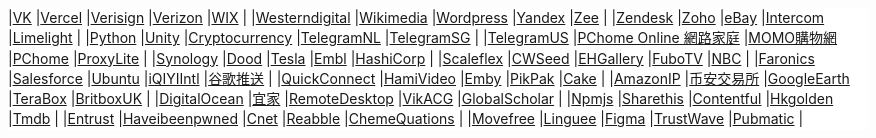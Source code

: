 |[VK](https://github.com/Dhy827/ios_rule_script/tree/dev/rule/Clash/VK) |[Vercel](https://github.com/Dhy827/ios_rule_script/tree/dev/rule/Clash/Vercel) |[Verisign](https://github.com/Dhy827/ios_rule_script/tree/dev/rule/Clash/Verisign) |[Verizon](https://github.com/Dhy827/ios_rule_script/tree/dev/rule/Clash/Verizon) |[WIX](https://github.com/Dhy827/ios_rule_script/tree/dev/rule/Clash/WIX) |
|[Westerndigital](https://github.com/Dhy827/ios_rule_script/tree/dev/rule/Clash/Westerndigital) |[Wikimedia](https://github.com/Dhy827/ios_rule_script/tree/dev/rule/Clash/Wikimedia) |[Wordpress](https://github.com/Dhy827/ios_rule_script/tree/dev/rule/Clash/Wordpress) |[Yandex](https://github.com/Dhy827/ios_rule_script/tree/dev/rule/Clash/Yandex) |[Zee](https://github.com/Dhy827/ios_rule_script/tree/dev/rule/Clash/Zee) |
|[Zendesk](https://github.com/Dhy827/ios_rule_script/tree/dev/rule/Clash/Zendesk) |[Zoho](https://github.com/Dhy827/ios_rule_script/tree/dev/rule/Clash/Zoho) |[eBay](https://github.com/Dhy827/ios_rule_script/tree/dev/rule/Clash/eBay) |[Intercom](https://github.com/Dhy827/ios_rule_script/tree/dev/rule/Clash/Intercom) |[Limelight](https://github.com/Dhy827/ios_rule_script/tree/dev/rule/Clash/Limelight) |
|[Python](https://github.com/Dhy827/ios_rule_script/tree/dev/rule/Clash/Python) |[Unity](https://github.com/Dhy827/ios_rule_script/tree/dev/rule/Clash/Unity) |[Cryptocurrency](https://github.com/Dhy827/ios_rule_script/tree/dev/rule/Clash/Cryptocurrency) |[TelegramNL](https://github.com/Dhy827/ios_rule_script/tree/dev/rule/Clash/TelegramNL) |[TelegramSG](https://github.com/Dhy827/ios_rule_script/tree/dev/rule/Clash/TelegramSG) |
|[TelegramUS](https://github.com/Dhy827/ios_rule_script/tree/dev/rule/Clash/TelegramUS) |[PChome Online 網路家庭](https://github.com/Dhy827/ios_rule_script/tree/dev/rule/Clash/PChomeTW) |[MOMO購物網](https://github.com/Dhy827/ios_rule_script/tree/dev/rule/Clash/MOMOShop) |[PChome](https://github.com/Dhy827/ios_rule_script/tree/dev/rule/Clash/PChome) |[ProxyLite](https://github.com/Dhy827/ios_rule_script/tree/dev/rule/Clash/ProxyLite) |
|[Synology](https://github.com/Dhy827/ios_rule_script/tree/dev/rule/Clash/Synology) |[Dood](https://github.com/Dhy827/ios_rule_script/tree/dev/rule/Clash/Dood) |[Tesla](https://github.com/Dhy827/ios_rule_script/tree/dev/rule/Clash/Tesla) |[Embl](https://github.com/Dhy827/ios_rule_script/tree/dev/rule/Clash/Embl) |[HashiCorp](https://github.com/Dhy827/ios_rule_script/tree/dev/rule/Clash/HashiCorp) |
|[Scaleflex](https://github.com/Dhy827/ios_rule_script/tree/dev/rule/Clash/Scaleflex) |[CWSeed](https://github.com/Dhy827/ios_rule_script/tree/dev/rule/Clash/CWSeed) |[EHGallery](https://github.com/Dhy827/ios_rule_script/tree/dev/rule/Clash/EHGallery) |[FuboTV](https://github.com/Dhy827/ios_rule_script/tree/dev/rule/Clash/FuboTV) |[NBC](https://github.com/Dhy827/ios_rule_script/tree/dev/rule/Clash/NBC) |
|[Faronics](https://github.com/Dhy827/ios_rule_script/tree/dev/rule/Clash/Faronics) |[Salesforce](https://github.com/Dhy827/ios_rule_script/tree/dev/rule/Clash/Salesforce) |[Ubuntu](https://github.com/Dhy827/ios_rule_script/tree/dev/rule/Clash/Ubuntu) |[iQIYIIntl](https://github.com/Dhy827/ios_rule_script/tree/dev/rule/Clash/iQIYIIntl) |[谷歌推送](https://github.com/Dhy827/ios_rule_script/tree/dev/rule/Clash/GoogleFCM) |
|[QuickConnect](https://github.com/Dhy827/ios_rule_script/tree/dev/rule/Clash/QuickConnect) |[HamiVideo](https://github.com/Dhy827/ios_rule_script/tree/dev/rule/Clash/HamiVideo) |[Emby](https://github.com/Dhy827/ios_rule_script/tree/dev/rule/Clash/Emby) |[PikPak](https://github.com/Dhy827/ios_rule_script/tree/dev/rule/Clash/PikPak) |[Cake](https://github.com/Dhy827/ios_rule_script/tree/dev/rule/Clash/Cake) |
|[AmazonIP](https://github.com/Dhy827/ios_rule_script/tree/dev/rule/Clash/AmazonIP) |[币安交易所](https://github.com/Dhy827/ios_rule_script/tree/dev/rule/Clash/Binance) |[GoogleEarth](https://github.com/Dhy827/ios_rule_script/tree/dev/rule/Clash/GoogleEarth) |[TeraBox](https://github.com/Dhy827/ios_rule_script/tree/dev/rule/Clash/TeraBox) |[BritboxUK](https://github.com/Dhy827/ios_rule_script/tree/dev/rule/Clash/BritboxUK) |
|[DigitalOcean](https://github.com/Dhy827/ios_rule_script/tree/dev/rule/Clash/DigitalOcean) |[宜家](https://github.com/Dhy827/ios_rule_script/tree/dev/rule/Clash/IKEA) |[RemoteDesktop](https://github.com/Dhy827/ios_rule_script/tree/dev/rule/Clash/RemoteDesktop) |[VikACG](https://github.com/Dhy827/ios_rule_script/tree/dev/rule/Clash/VikACG) |[GlobalScholar](https://github.com/Dhy827/ios_rule_script/tree/dev/rule/Clash/GlobalScholar) |
|[Npmjs](https://github.com/Dhy827/ios_rule_script/tree/dev/rule/Clash/Npmjs) |[Sharethis](https://github.com/Dhy827/ios_rule_script/tree/dev/rule/Clash/Sharethis) |[Contentful](https://github.com/Dhy827/ios_rule_script/tree/dev/rule/Clash/Contentful) |[Hkgolden](https://github.com/Dhy827/ios_rule_script/tree/dev/rule/Clash/Hkgolden) |[Tmdb](https://github.com/Dhy827/ios_rule_script/tree/dev/rule/Clash/Tmdb) |
|[Entrust](https://github.com/Dhy827/ios_rule_script/tree/dev/rule/Clash/Entrust) |[Haveibeenpwned](https://github.com/Dhy827/ios_rule_script/tree/dev/rule/Clash/Haveibeenpwned) |[Cnet](https://github.com/Dhy827/ios_rule_script/tree/dev/rule/Clash/Cnet) |[Reabble](https://github.com/Dhy827/ios_rule_script/tree/dev/rule/Clash/Reabble) |[ChemeQuations](https://github.com/Dhy827/ios_rule_script/tree/dev/rule/Clash/ChemeQuations) |
|[Movefree](https://github.com/Dhy827/ios_rule_script/tree/dev/rule/Clash/Movefree) |[Linguee](https://github.com/Dhy827/ios_rule_script/tree/dev/rule/Clash/Linguee) |[Figma](https://github.com/Dhy827/ios_rule_script/tree/dev/rule/Clash/Figma) |[TrustWave](https://github.com/Dhy827/ios_rule_script/tree/dev/rule/Clash/TrustWave) |[Pubmatic](https://github.com/Dhy827/ios_rule_script/tree/dev/rule/Clash/Pubmatic) |